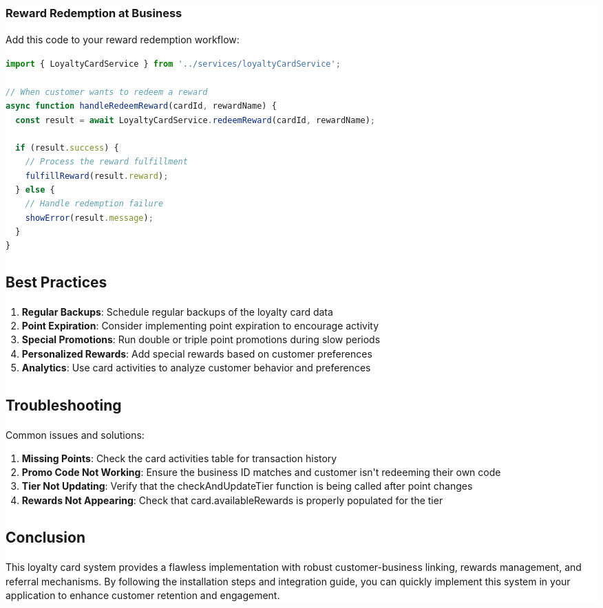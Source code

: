 ### Reward Redemption at Business

Add this code to your reward redemption workflow:
```javascript
import { LoyaltyCardService } from '../services/loyaltyCardService';

// When customer wants to redeem a reward
async function handleRedeemReward(cardId, rewardName) {
  const result = await LoyaltyCardService.redeemReward(cardId, rewardName);
  
  if (result.success) {
    // Process the reward fulfillment
    fulfillReward(result.reward);
  } else {
    // Handle redemption failure
    showError(result.message);
  }
}
```

## Best Practices

1. **Regular Backups**: Schedule regular backups of the loyalty card data
2. **Point Expiration**: Consider implementing point expiration to encourage activity
3. **Special Promotions**: Run double or triple point promotions during slow periods
4. **Personalized Rewards**: Add special rewards based on customer preferences
5. **Analytics**: Use card activities to analyze customer behavior and preferences

## Troubleshooting

Common issues and solutions:

1. **Missing Points**: Check the card activities table for transaction history
2. **Promo Code Not Working**: Ensure the business ID matches and customer isn't redeeming their own code
3. **Tier Not Updating**: Verify that the checkAndUpdateTier function is being called after point changes
4. **Rewards Not Appearing**: Check that card.availableRewards is properly populated for the tier

## Conclusion

This loyalty card system provides a flawless implementation with robust customer-business linking, rewards management, and referral mechanisms. By following the installation steps and integration guide, you can quickly implement this system in your application to enhance customer retention and engagement. 
